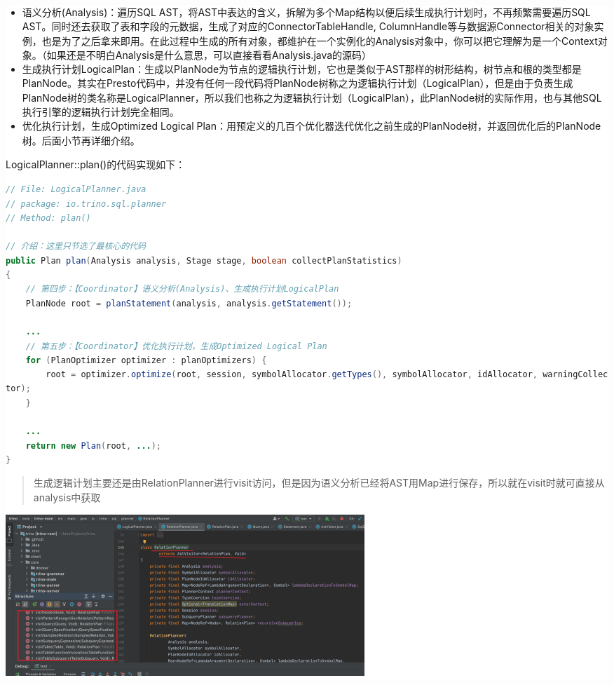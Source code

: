 - 语义分析(Analysis)：遍历SQL AST，将AST中表达的含义，拆解为多个Map结构以便后续生成执行计划时，不再频繁需要遍历SQL AST。同时还去获取了表和字段的元数据，生成了对应的ConnectorTableHandle, ColumnHandle等与数据源Connector相关的对象实例，也是为了之后拿来即用。在此过程中生成的所有对象，都维护在一个实例化的Analysis对象中，你可以把它理解为是一个Context对象。（如果还是不明白Analysis是什么意思，可以直接看看Analysis.java的源码）
- 生成执行计划LogicalPlan：生成以PlanNode为节点的逻辑执行计划，它也是类似于AST那样的树形结构，树节点和根的类型都是PlanNode。其实在Presto代码中，并没有任何一段代码将PlanNode树称之为逻辑执行计划（LogicalPlan），但是由于负责生成PlanNode树的类名称是LogicalPlanner，所以我们也称之为逻辑执行计划（LogicalPlan），此PlanNode树的实际作用，也与其他SQL执行引擎的逻辑执行计划完全相同。
- 优化执行计划，生成Optimized Logical Plan：用预定义的几百个优化器迭代优化之前生成的PlanNode树，并返回优化后的PlanNode树。后面小节再详细介绍。

LogicalPlanner::plan()的代码实现如下：

```java
// File: LogicalPlanner.java
// package: io.trino.sql.planner
// Method: plan()

// 介绍：这里只节选了最核心的代码
public Plan plan(Analysis analysis, Stage stage, boolean collectPlanStatistics)
{
    // 第四步：【Coordinator】语义分析(Analysis)、生成执行计划LogicalPlan
    PlanNode root = planStatement(analysis, analysis.getStatement());

    ...
    // 第五步：【Coordinator】优化执行计划，生成Optimized Logical Plan
    for (PlanOptimizer optimizer : planOptimizers) {
        root = optimizer.optimize(root, session, symbolAllocator.getTypes(), symbolAllocator, idAllocator, warningCollector);
    }

    ...
    return new Plan(root, ...);
}
```

> 生成逻辑计划主要还是由RelationPlanner进行visit访问，但是因为语义分析已经将AST用Map进行保存，所以就在visit时就可直接从analysis中获取

<img src="../../../img/Snipaste_2023-09-12_20-25-56.png" style="zoom:50%;" />
